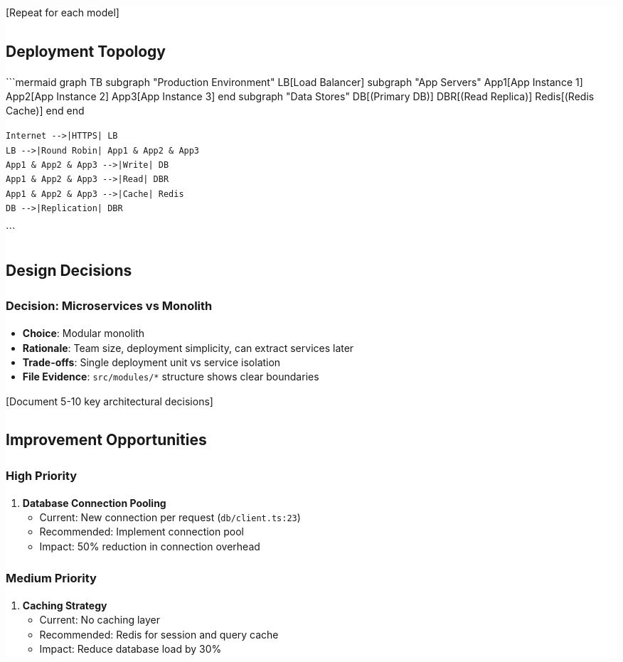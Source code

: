 [Repeat for each model]

## Deployment Topology

\```mermaid
graph TB
subgraph "Production Environment"
LB[Load Balancer]
subgraph "App Servers"
App1[App Instance 1]
App2[App Instance 2]
App3[App Instance 3]
end
subgraph "Data Stores"
DB[(Primary DB)]
DBR[(Read Replica)]
Redis[(Redis Cache)]
end
end

    Internet -->|HTTPS| LB
    LB -->|Round Robin| App1 & App2 & App3
    App1 & App2 & App3 -->|Write| DB
    App1 & App2 & App3 -->|Read| DBR
    App1 & App2 & App3 -->|Cache| Redis
    DB -->|Replication| DBR

\```

## Design Decisions

### Decision: Microservices vs Monolith

- **Choice**: Modular monolith
- **Rationale**: Team size, deployment simplicity, can extract services later
- **Trade-offs**: Single deployment unit vs service isolation
- **File Evidence**: `src/modules/*` structure shows clear boundaries

[Document 5-10 key architectural decisions]

## Improvement Opportunities

### High Priority

1. **Database Connection Pooling**
   - Current: New connection per request (`db/client.ts:23`)
   - Recommended: Implement connection pool
   - Impact: 50% reduction in connection overhead

### Medium Priority

1. **Caching Strategy**
   - Current: No caching layer
   - Recommended: Redis for session and query cache
   - Impact: Reduce database load by 30%
